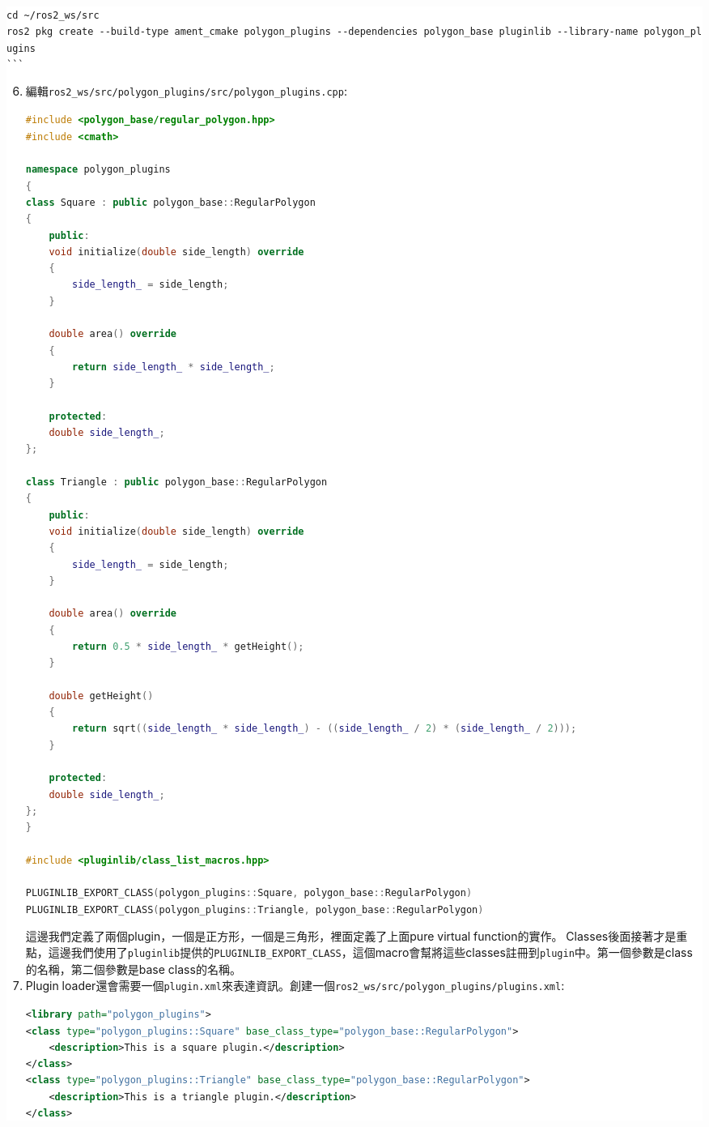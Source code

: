     cd ~/ros2_ws/src
    ros2 pkg create --build-type ament_cmake polygon_plugins --dependencies polygon_base pluginlib --library-name polygon_plugins
    ```
6. 編輯`ros2_ws/src/polygon_plugins/src/polygon_plugins.cpp`:
    ```cpp
    #include <polygon_base/regular_polygon.hpp>
    #include <cmath>

    namespace polygon_plugins
    {
    class Square : public polygon_base::RegularPolygon
    {
        public:
        void initialize(double side_length) override
        {
            side_length_ = side_length;
        }

        double area() override
        {
            return side_length_ * side_length_;
        }

        protected:
        double side_length_;
    };

    class Triangle : public polygon_base::RegularPolygon
    {
        public:
        void initialize(double side_length) override
        {
            side_length_ = side_length;
        }

        double area() override
        {
            return 0.5 * side_length_ * getHeight();
        }

        double getHeight()
        {
            return sqrt((side_length_ * side_length_) - ((side_length_ / 2) * (side_length_ / 2)));
        }

        protected:
        double side_length_;
    };
    }

    #include <pluginlib/class_list_macros.hpp>

    PLUGINLIB_EXPORT_CLASS(polygon_plugins::Square, polygon_base::RegularPolygon)
    PLUGINLIB_EXPORT_CLASS(polygon_plugins::Triangle, polygon_base::RegularPolygon)
    ```
    這邊我們定義了兩個plugin，一個是正方形，一個是三角形，裡面定義了上面pure virtual function的實作。
    Classes後面接著才是重點，這邊我們使用了`pluginlib`提供的`PLUGINLIB_EXPORT_CLASS`，這個macro會幫將這些classes註冊到`plugin`中。第一個參數是class的名稱，第二個參數是base class的名稱。
7. Plugin loader還會需要一個`plugin.xml`來表達資訊。創建一個`ros2_ws/src/polygon_plugins/plugins.xml`:
    ```xml
    <library path="polygon_plugins">
    <class type="polygon_plugins::Square" base_class_type="polygon_base::RegularPolygon">
        <description>This is a square plugin.</description>
    </class>
    <class type="polygon_plugins::Triangle" base_class_type="polygon_base::RegularPolygon">
        <description>This is a triangle plugin.</description>
    </class>